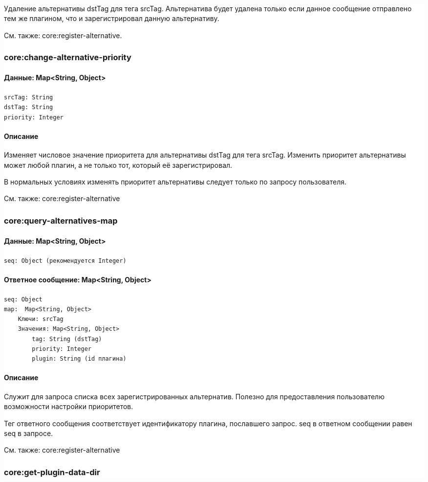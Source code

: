 Удаление альтернативы dstTag для тега srcTag. Альтернатива
будет удалена только если данное сообщение отправлено
тем же плагином, что и зарегистрировал данную альтернативу.

См. также: core:register-alternative.

### core:change-alternative-priority

#### Данные: Map<String, Object>

    srcTag: String
    dstTag: String
    priority: Integer

#### Описание

Изменяет числовое значение приоритета для альтернативы
dstTag для тега srcTag. Изменить приоритет альтернативы
может любой плагин, а не только тот, который её
зарегистрировал.

В нормальных условиях изменять приоритет альтернативы
следует только по запросу пользователя.

См. также: core:register-alternative

### core:query-alternatives-map

#### Данные: Map<String, Object>

    seq: Object (рекомендуется Integer)

#### Ответное сообщение: Map<String, Object>

    seq: Object
    map:  Map<String, Object>
        Ключи: srcTag
        Значения: Map<String, Object>
            tag: String (dstTag)
            priority: Integer
            plugin: String (id плагина)

#### Описание

Служит для запроса списка всех зарегистрированных
альтернатив. Полезно для предоставления пользователю
возможности настройки приоритетов.

Тег ответного сообщения соответствует идентификатору
плагина, пославшего запрос. seq в ответном сообщении
равен seq в запросе.

См. также: core:register-alternative

### core:get-plugin-data-dir
